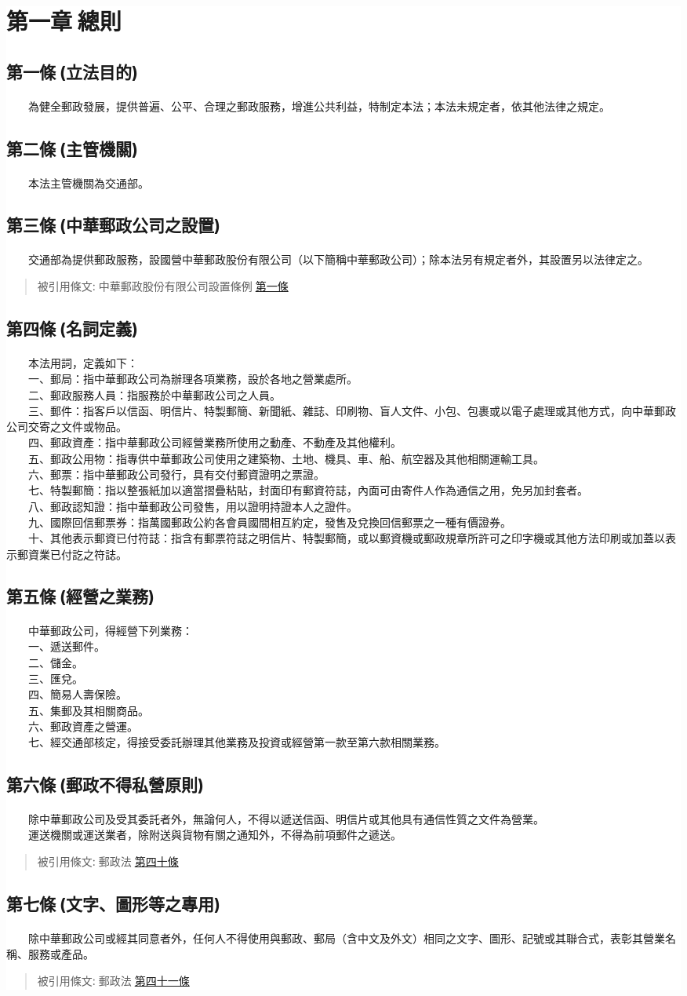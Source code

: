 第一章 總則
===========
第一條 (立法目的)
-----------------
　　為健全郵政發展，提供普遍、公平、合理之郵政服務，增進公共利益，特制定本法；本法未規定者，依其他法律之規定。  


第二條 (主管機關)
-----------------
　　本法主管機關為交通部。  


第三條 (中華郵政公司之設置)
---------------------------
　　交通部為提供郵政服務，設國營中華郵政股份有限公司（以下簡稱中華郵政公司）；除本法另有規定者外，其設置另以法律定之。  
> 被引用條文: 中華郵政股份有限公司設置條例 [第一條](../../交通建設/郵政/中華郵政股份有限公司設置條例.md#第一條-立法依據)



第四條 (名詞定義)
-----------------
　　本法用詞，定義如下：  
　　一、郵局：指中華郵政公司為辦理各項業務，設於各地之營業處所。  
　　二、郵政服務人員：指服務於中華郵政公司之人員。  
　　三、郵件：指客戶以信函、明信片、特製郵簡、新聞紙、雜誌、印刷物、盲人文件、小包、包裹或以電子處理或其他方式，向中華郵政公司交寄之文件或物品。  
　　四、郵政資產：指中華郵政公司經營業務所使用之動產、不動產及其他權利。  
　　五、郵政公用物：指專供中華郵政公司使用之建築物、土地、機具、車、船、航空器及其他相關運輸工具。  
　　六、郵票：指中華郵政公司發行，具有交付郵資證明之票證。  
　　七、特製郵簡：指以整張紙加以適當摺疊粘貼，封面印有郵資符誌，內面可由寄件人作為通信之用，免另加封套者。  
　　八、郵政認知證：指中華郵政公司發售，用以證明持證本人之證件。  
　　九、國際回信郵票券：指萬國郵政公約各會員國間相互約定，發售及兌換回信郵票之一種有價證券。  
　　十、其他表示郵資已付符誌：指含有郵票符誌之明信片、特製郵簡，或以郵資機或郵政規章所許可之印字機或其他方法印刷或加蓋以表示郵資業已付訖之符誌。  


第五條 (經營之業務)
-------------------
　　中華郵政公司，得經營下列業務：  
　　一、遞送郵件。  
　　二、儲金。  
　　三、匯兌。  
　　四、簡易人壽保險。  
　　五、集郵及其相關商品。  
　　六、郵政資產之營運。  
　　七、經交通部核定，得接受委託辦理其他業務及投資或經營第一款至第六款相關業務。  


第六條 (郵政不得私營原則)
-------------------------
　　除中華郵政公司及受其委託者外，無論何人，不得以遞送信函、明信片或其他具有通信性質之文件為營業。  
　　運送機關或運送業者，除附送與貨物有關之通知外，不得為前項郵件之遞送。  
> 被引用條文: 郵政法 [第四十條](../../交通建設/郵政/郵政法.md#第四十條-私行遞送郵件之處罰)



第七條 (文字、圖形等之專用)
---------------------------
　　除中華郵政公司或經其同意者外，任何人不得使用與郵政、郵局（含中文及外文）相同之文字、圖形、記號或其聯合式，表彰其營業名稱、服務或產品。  
> 被引用條文: 郵政法 [第四十一條](../../交通建設/郵政/郵政法.md#第四十一條-違規使用郵政專用文字圖形之處罰)
